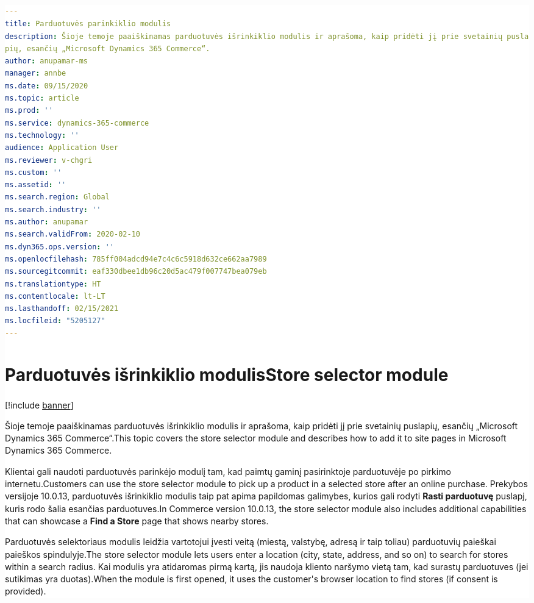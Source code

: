 ```yaml
---
title: Parduotuvės parinkiklio modulis
description: Šioje temoje paaiškinamas parduotuvės išrinkiklio modulis ir aprašoma, kaip pridėti jį prie svetainių puslapių, esančių „Microsoft Dynamics 365 Commerce“.
author: anupamar-ms
manager: annbe
ms.date: 09/15/2020
ms.topic: article
ms.prod: ''
ms.service: dynamics-365-commerce
ms.technology: ''
audience: Application User
ms.reviewer: v-chgri
ms.custom: ''
ms.assetid: ''
ms.search.region: Global
ms.search.industry: ''
ms.author: anupamar
ms.search.validFrom: 2020-02-10
ms.dyn365.ops.version: ''
ms.openlocfilehash: 785ff004adcd94e7c4c6c5918d632ce662aa7989
ms.sourcegitcommit: eaf330dbee1db96c20d5ac479f007747bea079eb
ms.translationtype: HT
ms.contentlocale: lt-LT
ms.lasthandoff: 02/15/2021
ms.locfileid: "5205127"
---
```

# <a name="store-selector-module"></a><span data-ttu-id="a23bb-103">Parduotuvės išrinkiklio modulis</span><span class="sxs-lookup"><span data-stu-id="a23bb-103">Store selector module</span></span>

[!include [banner](includes/banner.md)]

<span data-ttu-id="a23bb-104">Šioje temoje paaiškinamas parduotuvės išrinkiklio modulis ir aprašoma, kaip pridėti jį prie svetainių puslapių, esančių „Microsoft Dynamics 365 Commerce“.</span><span class="sxs-lookup"><span data-stu-id="a23bb-104">This topic covers the store selector module and describes how to add it to site pages in Microsoft Dynamics 365 Commerce.</span></span>

<span data-ttu-id="a23bb-105">Klientai gali naudoti parduotuvės parinkėjo modulį tam, kad paimtų gaminį pasirinktoje parduotuvėje po pirkimo internetu.</span><span class="sxs-lookup"><span data-stu-id="a23bb-105">Customers can use the store selector module to pick up a product in a selected store after an online purchase.</span></span> <span data-ttu-id="a23bb-106">Prekybos versijoje 10.0.13, parduotuvės išrinkiklio modulis taip pat apima papildomas galimybes, kurios gali rodyti **Rasti parduotuvę** puslapį, kuris rodo šalia esančias parduotuves.</span><span class="sxs-lookup"><span data-stu-id="a23bb-106">In Commerce version 10.0.13, the store selector module also includes additional capabilities that can showcase a **Find a Store** page that shows nearby stores.</span></span>

<span data-ttu-id="a23bb-107">Parduotuvės selektoriaus modulis leidžia vartotojui įvesti veitą (miestą, valstybę, adresą ir taip toliau) parduotuvių paieškai paieškos spindulyje.</span><span class="sxs-lookup"><span data-stu-id="a23bb-107">The store selector module lets users enter a location (city, state, address, and so on) to search for stores within a search radius.</span></span> <span data-ttu-id="a23bb-108">Kai modulis yra atidaromas pirmą kartą, jis naudoja kliento naršymo vietą tam, kad surastų parduotuves (jei sutikimas yra duotas).</span><span class="sxs-lookup"><span data-stu-id="a23bb-108">When the module is first opened, it uses the customer's browser location to find stores (if consent is provided).</span></span>
